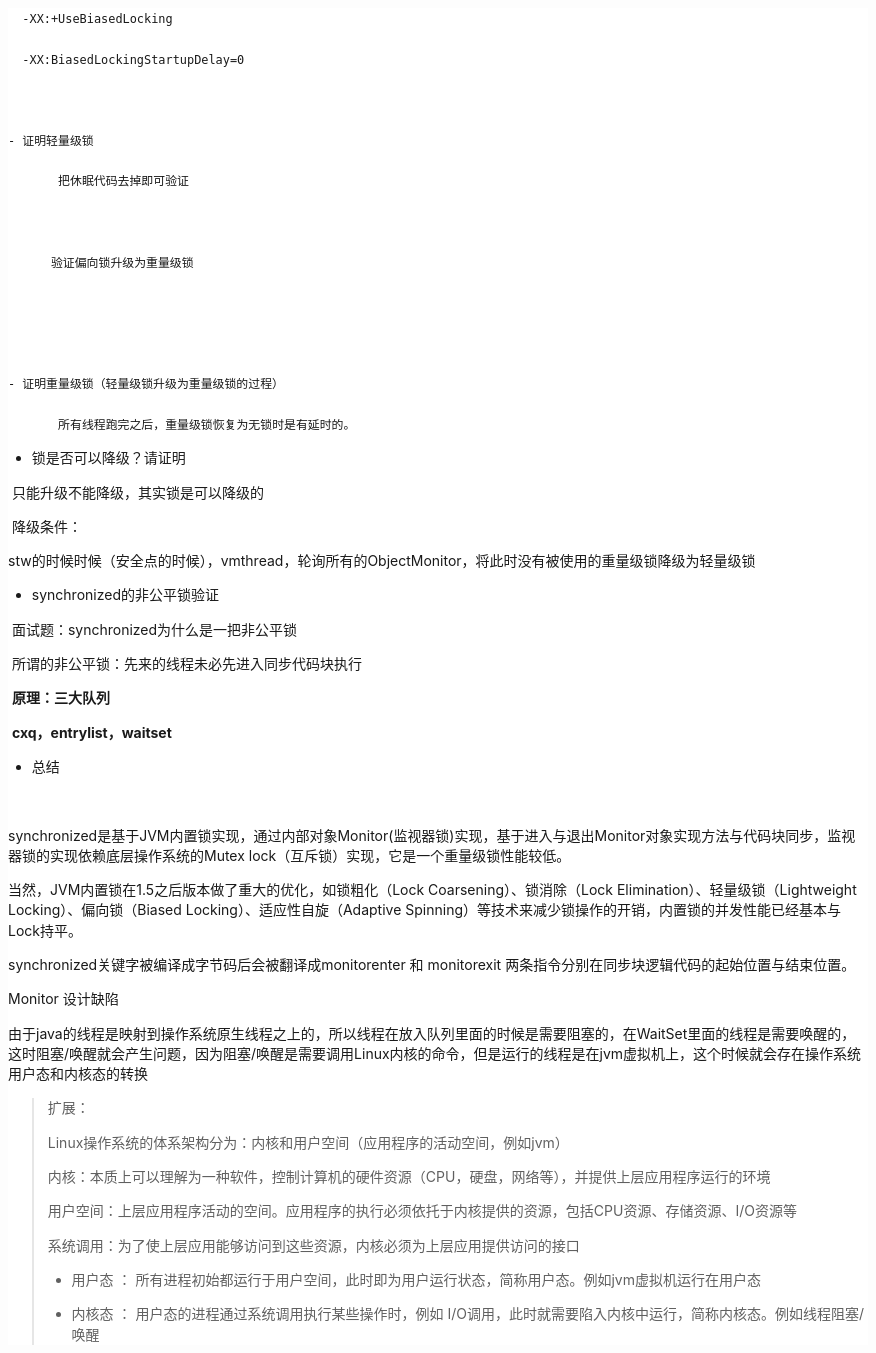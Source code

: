       

      -XX:+UseBiasedLocking

      -XX:BiasedLockingStartupDelay=0

      

    - 证明轻量级锁

    ​       把休眠代码去掉即可验证

    

    ​      验证偏向锁升级为重量级锁

    ​    

    

    - 证明重量级锁（轻量级锁升级为重量级锁的过程）

    ​       所有线程跑完之后，重量级锁恢复为无锁时是有延时的。

  

  - 锁是否可以降级？请证明

  ​      只能升级不能降级，其实锁是可以降级的

  ​     降级条件：

  ​      stw的时候时候（安全点的时候），vmthread，轮询所有的ObjectMonitor，将此时没有被使用的重量级锁降级为轻量级锁

  

  - synchronized的非公平锁验证

  ​       面试题：synchronized为什么是一把非公平锁

  ​		所谓的非公平锁：先来的线程未必先进入同步代码块执行

  ​       **原理：三大队列**

  ​       **cxq，entrylist，waitset**

  

  - 总结

  ​       

  synchronized是基于JVM内置锁实现，通过内部对象Monitor(监视器锁)实现，基于进入与退出Monitor对象实现方法与代码块同步，监视器锁的实现依赖底层操作系统的Mutex lock（互斥锁）实现，它是一个重量级锁性能较低。

  当然，JVM内置锁在1.5之后版本做了重大的优化，如锁粗化（Lock Coarsening）、锁消除（Lock Elimination）、轻量级锁（Lightweight Locking）、偏向锁（Biased Locking）、适应性自旋（Adaptive Spinning）等技术来减少锁操作的开销，内置锁的并发性能已经基本与Lock持平。

  synchronized关键字被编译成字节码后会被翻译成monitorenter 和 monitorexit 两条指令分别在同步块逻辑代码的起始位置与结束位置。  

  

  Monitor 设计缺陷

  由于java的线程是映射到操作系统原生线程之上的，所以线程在放入队列里面的时候是需要阻塞的，在WaitSet里面的线程是需要唤醒的，这时阻塞/唤醒就会产生问题，因为阻塞/唤醒是需要调用Linux内核的命令，但是运行的线程是在jvm虚拟机上，这个时候就会存在操作系统用户态和内核态的转换

  > 扩展：
  >
  > Linux操作系统的体系架构分为：内核和用户空间（应用程序的活动空间，例如jvm）
  >
  > 内核：本质上可以理解为一种软件，控制计算机的硬件资源（CPU，硬盘，网络等），并提供上层应用程序运行的环境
  >
  > 用户空间：上层应用程序活动的空间。应用程序的执行必须依托于内核提供的资源，包括CPU资源、存储资源、I/O资源等
  >
  > 系统调用：为了使上层应用能够访问到这些资源，内核必须为上层应用提供访问的接口
  >
  > - 用户态 ：  所有进程初始都运行于用户空间，此时即为用户运行状态，简称用户态。例如jvm虚拟机运行在用户态
  >
  > - 内核态 ： 用户态的进程通过系统调用执行某些操作时，例如 I/O调用，此时就需要陷入内核中运行，简称内核态。例如线程阻塞/唤醒
